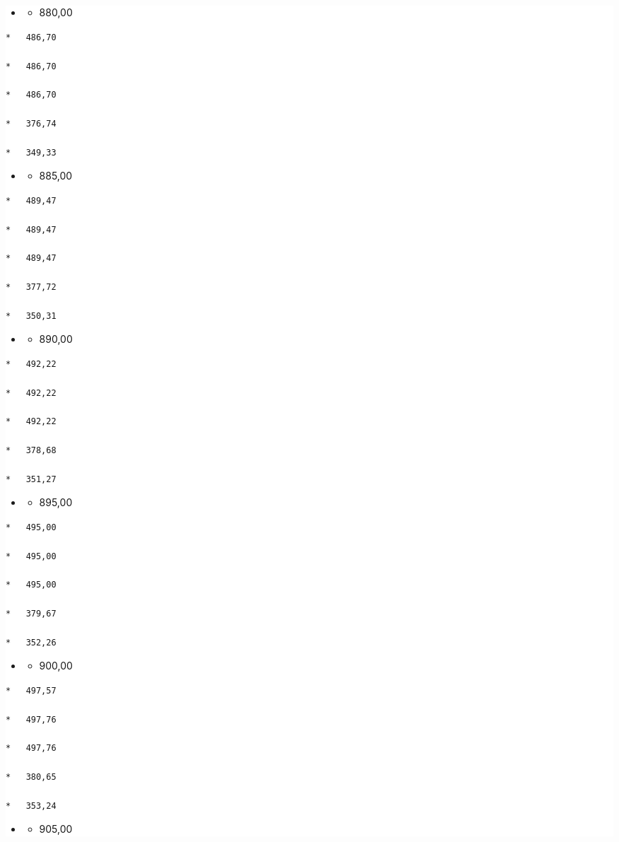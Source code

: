 
*    *   880,00

    *   486,70

    *   486,70

    *   486,70

    *   376,74

    *   349,33


*    *   885,00

    *   489,47

    *   489,47

    *   489,47

    *   377,72

    *   350,31


*    *   890,00

    *   492,22

    *   492,22

    *   492,22

    *   378,68

    *   351,27


*    *   895,00

    *   495,00

    *   495,00

    *   495,00

    *   379,67

    *   352,26


*    *   900,00

    *   497,57

    *   497,76

    *   497,76

    *   380,65

    *   353,24


*    *   905,00
